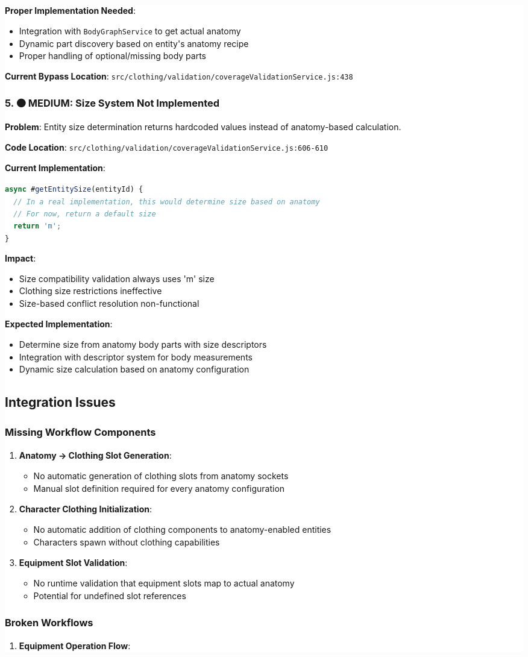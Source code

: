 **Proper Implementation Needed**:

- Integration with `BodyGraphService` to get actual anatomy
- Dynamic part discovery based on entity's anatomy recipe
- Proper handling of optional/missing body parts

**Current Bypass Location**: `src/clothing/validation/coverageValidationService.js:438`

### 5. 🟠 MEDIUM: Size System Not Implemented

**Problem**: Entity size determination returns hardcoded values instead of anatomy-based calculation.

**Code Location**: `src/clothing/validation/coverageValidationService.js:606-610`

**Current Implementation**:

```javascript
async #getEntitySize(entityId) {
  // In a real implementation, this would determine size based on anatomy
  // For now, return a default size
  return 'm';
}
```

**Impact**:

- Size compatibility validation always uses 'm' size
- Clothing size restrictions ineffective
- Size-based conflict resolution non-functional

**Expected Implementation**:

- Determine size from anatomy body parts with size descriptors
- Integration with descriptor system for body measurements
- Dynamic size calculation based on anatomy configuration

## Integration Issues

### Missing Workflow Components

1. **Anatomy → Clothing Slot Generation**:
   - No automatic generation of clothing slots from anatomy sockets
   - Manual slot definition required for every anatomy configuration

2. **Character Clothing Initialization**:
   - No automatic addition of clothing components to anatomy-enabled entities
   - Characters spawn without clothing capabilities

3. **Equipment Slot Validation**:
   - No runtime validation that equipment slots map to actual anatomy
   - Potential for undefined slot references

### Broken Workflows

1. **Equipment Operation Flow**:

